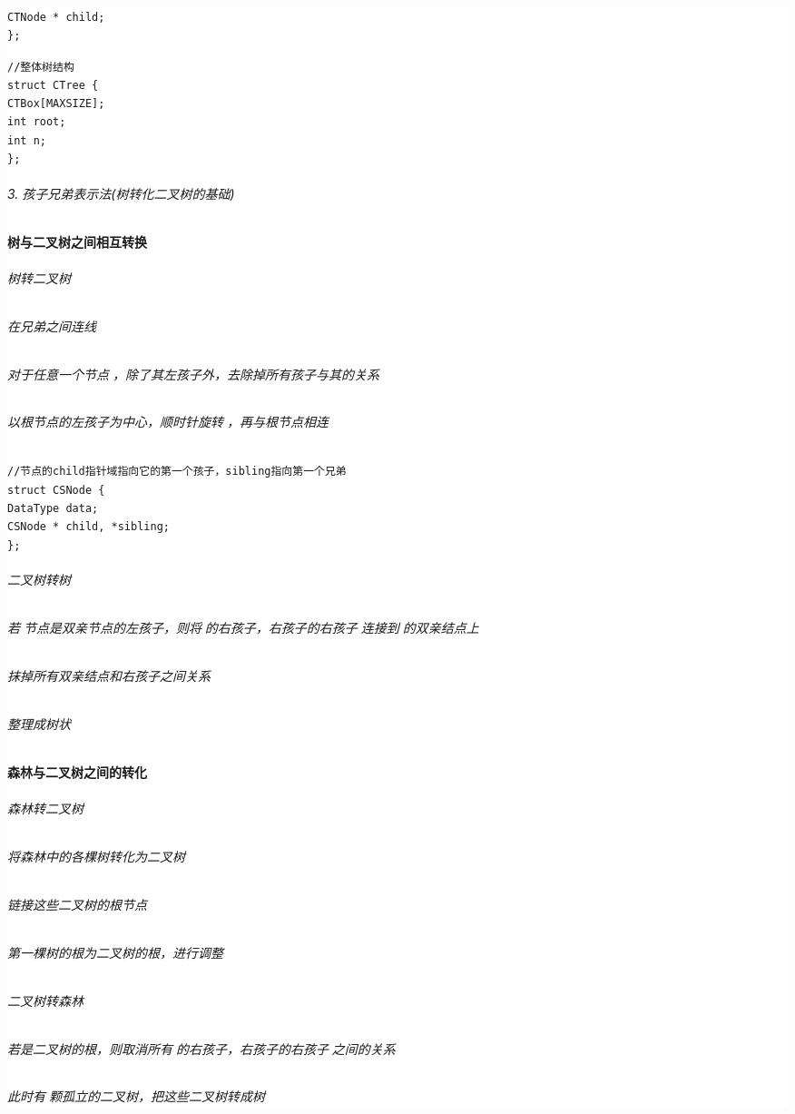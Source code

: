 ```
CTNode * child;
};
```
```
//整体树结构
struct CTree {
CTBox[MAXSIZE];
int root;
int n;
};
```

###### 3. 孩子兄弟表示法(树转化二叉树的基础)

#### 树与二叉树之间相互转换

###### 树转二叉树

###### 在兄弟之间连线

###### 对于任意一个节点 ，除了其左孩子外，去除掉所有孩子与其的关系

###### 以根节点的左孩子为中心，顺时针旋转 ，再与根节点相连

```
//节点的child指针域指向它的第一个孩子，sibling指向第一个兄弟
struct CSNode {
DataType data;
CSNode * child, *sibling;
};
```

###### 二叉树转树

###### 若 节点是双亲节点的左孩子，则将 的右孩子，右孩子的右孩子 连接到 的双亲结点上

###### 抹掉所有双亲结点和右孩子之间关系

###### 整理成树状

#### 森林与二叉树之间的转化

###### 森林转二叉树

###### 将森林中的各棵树转化为二叉树

###### 链接这些二叉树的根节点

###### 第一棵树的根为二叉树的根，进行调整


###### 二叉树转森林

###### 若是二叉树的根，则取消所有 的右孩子，右孩子的右孩子 之间的关系

###### 此时有 颗孤立的二叉树，把这些二叉树转成树
